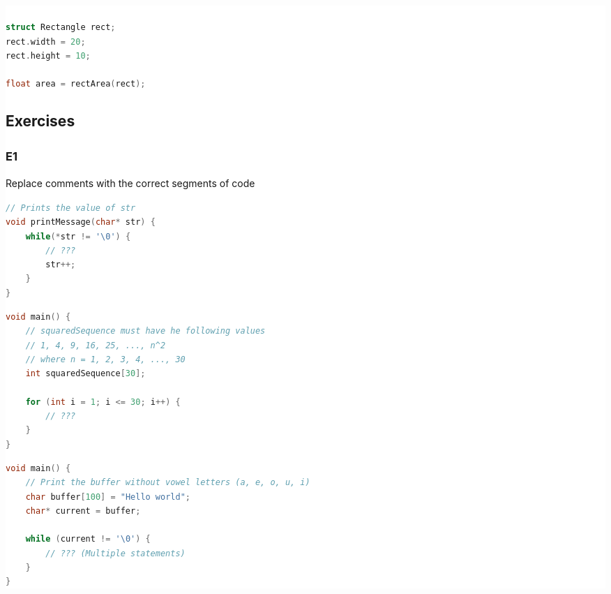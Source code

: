 ```cpp

struct Rectangle rect;
rect.width = 20;
rect.height = 10;

float area = rectArea(rect);
```

## Exercises

### E1
Replace comments with the correct segments of code
```cpp
// Prints the value of str
void printMessage(char* str) {
    while(*str != '\0') {
        // ???
        str++;
    }
}
```
```cpp
void main() {
    // squaredSequence must have he following values
    // 1, 4, 9, 16, 25, ..., n^2
    // where n = 1, 2, 3, 4, ..., 30
    int squaredSequence[30];

    for (int i = 1; i <= 30; i++) {
        // ???
    }
}
```
```cpp
void main() {
    // Print the buffer without vowel letters (a, e, o, u, i)
    char buffer[100] = "Hello world";
    char* current = buffer;

    while (current != '\0') {
        // ??? (Multiple statements)
    }
}
```
